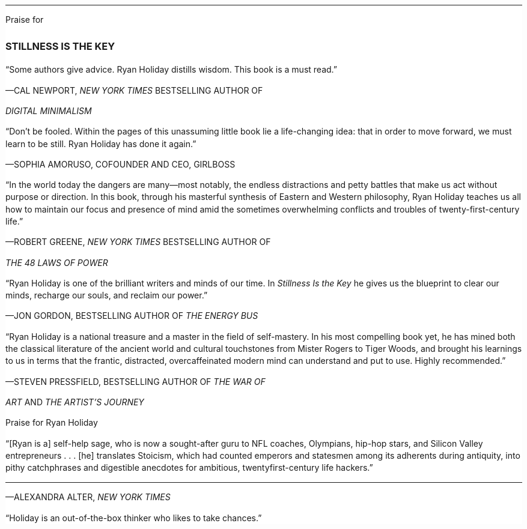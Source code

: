 -----

Praise for

### STILLNESS IS THE KEY

“Some authors give advice. Ryan Holiday distills wisdom. This book is a must
read.”

—CAL NEWPORT, _NEW YORK TIMES_ BESTSELLING AUTHOR OF

_DIGITAL MINIMALISM_

“Don’t be fooled. Within the pages of this unassuming little book lie a life-changing
idea: that in order to move forward, we must learn to be still. Ryan Holiday has
done it again.”

—SOPHIA AMORUSO, COFOUNDER AND CEO, GIRLBOSS

“In the world today the dangers are many—most notably, the endless distractions
and petty battles that make us act without purpose or direction. In this book,
through his masterful synthesis of Eastern and Western philosophy, Ryan Holiday
teaches us all how to maintain our focus and presence of mind amid the sometimes
overwhelming conflicts and troubles of twenty-first-century life.”

—ROBERT GREENE, _NEW YORK TIMES_ BESTSELLING AUTHOR OF

_THE 48 LAWS OF POWER_

“Ryan Holiday is one of the brilliant writers and minds of our time. In _Stillness Is_
_the Key_ he gives us the blueprint to clear our minds, recharge our souls, and
reclaim our power.”

—JON GORDON, BESTSELLING AUTHOR OF _THE ENERGY BUS_

“Ryan Holiday is a national treasure and a master in the field of self-mastery. In
his most compelling book yet, he has mined both the classical literature of the
ancient world and cultural touchstones from Mister Rogers to Tiger Woods, and
brought his learnings to us in terms that the frantic, distracted, overcaffeinated
modern mind can understand and put to use. Highly recommended.”

—STEVEN PRESSFIELD, BESTSELLING AUTHOR OF _THE WAR OF_

_ART_ AND _THE ARTIST’S JOURNEY_

Praise for Ryan Holiday

“[Ryan is a] self-help sage, who is now a sought-after guru to NFL coaches,
Olympians, hip-hop stars, and Silicon Valley entrepreneurs . . . [he] translates
Stoicism, which had counted emperors and statesmen among its adherents during
antiquity, into pithy catchphrases and digestible anecdotes for ambitious, twentyfirst-century life hackers.”


-----

—ALEXANDRA ALTER, _NEW YORK TIMES_

“Holiday is an out-of-the-box thinker who likes to take chances.”
